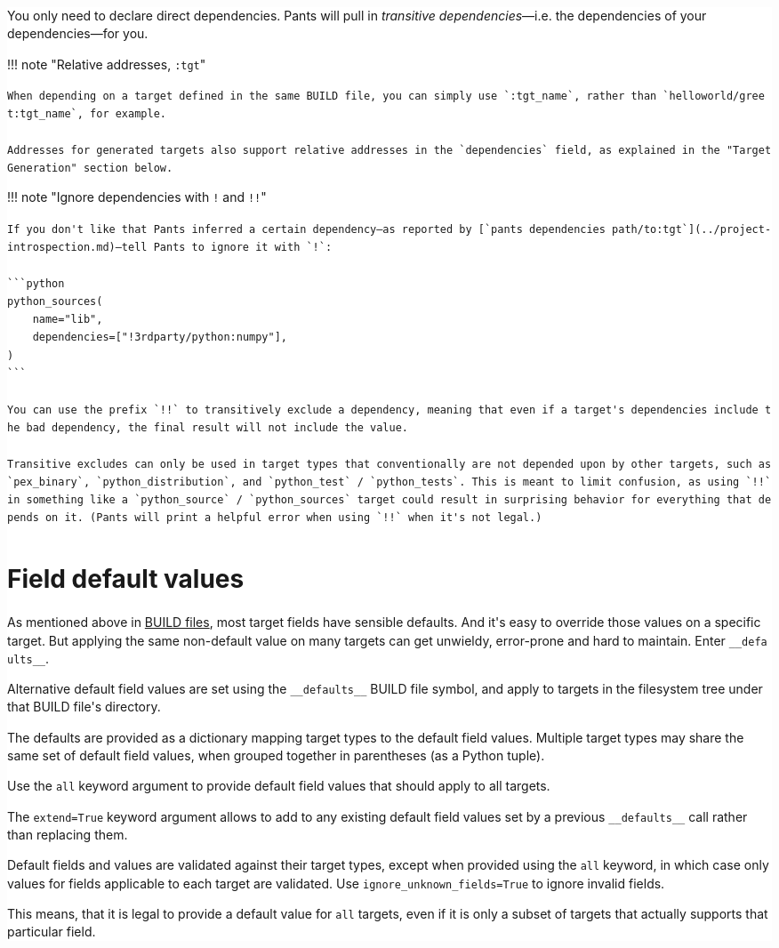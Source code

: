 You only need to declare direct dependencies. Pants will pull in _transitive dependencies_—i.e. the dependencies of your dependencies—for you.

!!! note "Relative addresses, `:tgt`"

    When depending on a target defined in the same BUILD file, you can simply use `:tgt_name`, rather than `helloworld/greet:tgt_name`, for example.

    Addresses for generated targets also support relative addresses in the `dependencies` field, as explained in the "Target Generation" section below.

!!! note "Ignore dependencies with `!` and `!!`"

    If you don't like that Pants inferred a certain dependency—as reported by [`pants dependencies path/to:tgt`](../project-introspection.md)—tell Pants to ignore it with `!`:

    ```python
    python_sources(
        name="lib",
        dependencies=["!3rdparty/python:numpy"],
    )
    ```

    You can use the prefix `!!` to transitively exclude a dependency, meaning that even if a target's dependencies include the bad dependency, the final result will not include the value.

    Transitive excludes can only be used in target types that conventionally are not depended upon by other targets, such as `pex_binary`, `python_distribution`, and `python_test` / `python_tests`. This is meant to limit confusion, as using `!!` in something like a `python_source` / `python_sources` target could result in surprising behavior for everything that depends on it. (Pants will print a helpful error when using `!!` when it's not legal.)

# Field default values

As mentioned above in [BUILD files](targets.md#build-files), most target fields have sensible defaults. And it's easy to override those values on a specific target. But applying the same non-default value on many targets can get unwieldy, error-prone and hard to maintain. Enter `__defaults__`.

Alternative default field values are set using the `__defaults__` BUILD file symbol, and apply to targets in the filesystem tree under that BUILD file's directory.

The defaults are provided as a dictionary mapping target types to the default field values. Multiple target types may share the same set of default field values, when grouped together in parentheses (as a Python tuple).

Use the `all` keyword argument to provide default field values that should apply to all targets.

The `extend=True` keyword argument allows to add to any existing default field values set by a previous `__defaults__` call rather than replacing them.

Default fields and values are validated against their target types, except when provided using the `all` keyword, in which case only values for fields applicable to each target are validated. Use `ignore_unknown_fields=True` to ignore invalid fields.

This means, that it is legal to provide a default value for `all` targets, even if it is only a subset of targets that actually supports that particular field.
